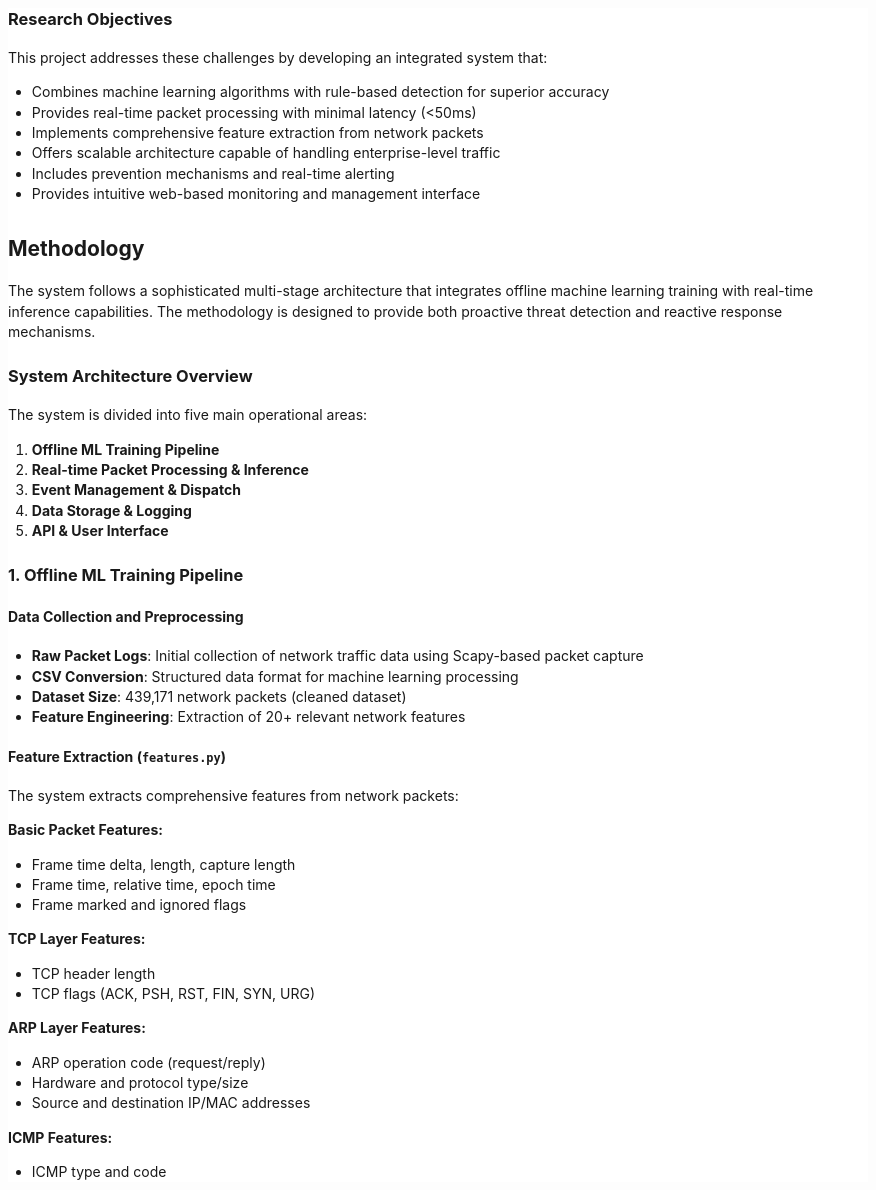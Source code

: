 ### Research Objectives

This project addresses these challenges by developing an integrated system that:

- Combines machine learning algorithms with rule-based detection for superior accuracy
- Provides real-time packet processing with minimal latency (<50ms)
- Implements comprehensive feature extraction from network packets
- Offers scalable architecture capable of handling enterprise-level traffic
- Includes prevention mechanisms and real-time alerting
- Provides intuitive web-based monitoring and management interface

## Methodology

The system follows a sophisticated multi-stage architecture that integrates offline machine learning training with real-time inference capabilities. The methodology is designed to provide both proactive threat detection and reactive response mechanisms.

### System Architecture Overview

The system is divided into five main operational areas:

1. **Offline ML Training Pipeline**
2. **Real-time Packet Processing & Inference**
3. **Event Management & Dispatch**
4. **Data Storage & Logging**
5. **API & User Interface**

### 1. Offline ML Training Pipeline

#### Data Collection and Preprocessing
- **Raw Packet Logs**: Initial collection of network traffic data using Scapy-based packet capture
- **CSV Conversion**: Structured data format for machine learning processing
- **Dataset Size**: 439,171 network packets (cleaned dataset)
- **Feature Engineering**: Extraction of 20+ relevant network features

#### Feature Extraction (`features.py`)
The system extracts comprehensive features from network packets:

**Basic Packet Features:**
- Frame time delta, length, capture length
- Frame time, relative time, epoch time
- Frame marked and ignored flags

**TCP Layer Features:**
- TCP header length
- TCP flags (ACK, PSH, RST, FIN, SYN, URG)

**ARP Layer Features:**
- ARP operation code (request/reply)
- Hardware and protocol type/size
- Source and destination IP/MAC addresses

**ICMP Features:**
- ICMP type and code

